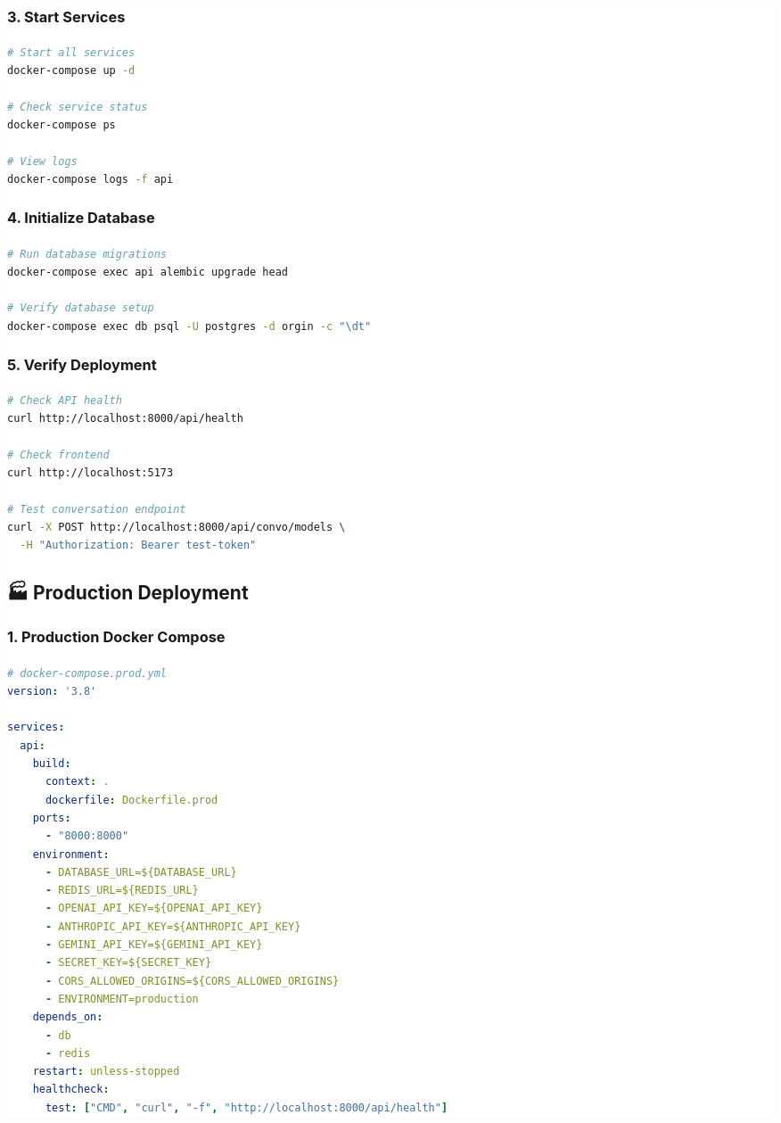 ### 3. Start Services
```bash
# Start all services
docker-compose up -d

# Check service status
docker-compose ps

# View logs
docker-compose logs -f api
```

### 4. Initialize Database
```bash
# Run database migrations
docker-compose exec api alembic upgrade head

# Verify database setup
docker-compose exec db psql -U postgres -d orgin -c "\dt"
```

### 5. Verify Deployment
```bash
# Check API health
curl http://localhost:8000/api/health

# Check frontend
curl http://localhost:5173

# Test conversation endpoint
curl -X POST http://localhost:8000/api/convo/models \
  -H "Authorization: Bearer test-token"
```

## 🏭 Production Deployment

### 1. Production Docker Compose
```yaml
# docker-compose.prod.yml
version: '3.8'

services:
  api:
    build: 
      context: .
      dockerfile: Dockerfile.prod
    ports:
      - "8000:8000"
    environment:
      - DATABASE_URL=${DATABASE_URL}
      - REDIS_URL=${REDIS_URL}
      - OPENAI_API_KEY=${OPENAI_API_KEY}
      - ANTHROPIC_API_KEY=${ANTHROPIC_API_KEY}
      - GEMINI_API_KEY=${GEMINI_API_KEY}
      - SECRET_KEY=${SECRET_KEY}
      - CORS_ALLOWED_ORIGINS=${CORS_ALLOWED_ORIGINS}
      - ENVIRONMENT=production
    depends_on:
      - db
      - redis
    restart: unless-stopped
    healthcheck:
      test: ["CMD", "curl", "-f", "http://localhost:8000/api/health"]
```